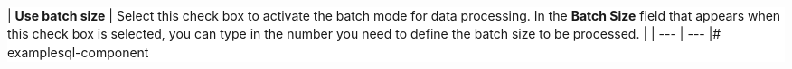 | **Use batch size** | Select this check box to activate the batch mode for data processing. In the  **Batch Size**  field that appears when this check box is selected, you can type in the number you need to define the batch size to be processed. |
| --- | --- |# examplesql-component
